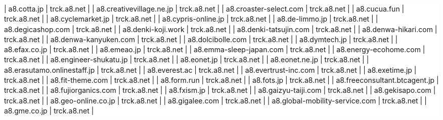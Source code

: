 | a8.cotta.jp | trck.a8.net |
| a8.creativevillage.ne.jp | trck.a8.net |
| a8.croaster-select.com | trck.a8.net |
| a8.cucua.fun | trck.a8.net |
| a8.cyclemarket.jp | trck.a8.net |
| a8.cypris-online.jp | trck.a8.net |
| a8.de-limmo.jp | trck.a8.net |
| a8.degicashop.com | trck.a8.net |
| a8.denki-koji.work | trck.a8.net |
| a8.denki-tatsujin.com | trck.a8.net |
| a8.denwa-hikari.com | trck.a8.net |
| a8.denwa-kanyuken.com | trck.a8.net |
| a8.dolcibolle.com | trck.a8.net |
| a8.dymtech.jp | trck.a8.net |
| a8.efax.co.jp | trck.a8.net |
| a8.emeao.jp | trck.a8.net |
| a8.emma-sleep-japan.com | trck.a8.net |
| a8.energy-ecohome.com | trck.a8.net |
| a8.engineer-shukatu.jp | trck.a8.net |
| a8.eonet.jp | trck.a8.net |
| a8.eonet.ne.jp | trck.a8.net |
| a8.erasutamo.onlinestaff.jp | trck.a8.net |
| a8.everest.ac | trck.a8.net |
| a8.evertrust-inc.com | trck.a8.net |
| a8.exetime.jp | trck.a8.net |
| a8.fit-theme.com | trck.a8.net |
| a8.form.run | trck.a8.net |
| a8.fots.jp | trck.a8.net |
| a8.freeconsultant.btcagent.jp | trck.a8.net |
| a8.fujiorganics.com | trck.a8.net |
| a8.fxism.jp | trck.a8.net |
| a8.gaizyu-taiji.com | trck.a8.net |
| a8.gekisapo.com | trck.a8.net |
| a8.geo-online.co.jp | trck.a8.net |
| a8.gigalee.com | trck.a8.net |
| a8.global-mobility-service.com | trck.a8.net |
| a8.gme.co.jp | trck.a8.net |